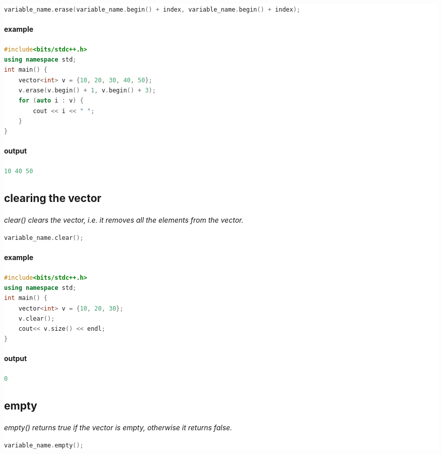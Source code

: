 ```cpp
variable_name.erase(variable_name.begin() + index, variable_name.begin() + index);
```

#### example

```cpp
#include<bits/stdc++.h>
using namespace std;
int main() {
    vector<int> v = {10, 20, 30, 40, 50};
    v.erase(v.begin() + 1, v.begin() + 3);
    for (auto i : v) {
        cout << i << " ";
    }
}
```

#### output

```cpp
10 40 50
```

## clearing the vector

*clear() clears the vector, i.e. it removes all the elements from the vector.*

```cpp
variable_name.clear();
```

#### example

```cpp
#include<bits/stdc++.h>
using namespace std;
int main() {
    vector<int> v = {10, 20, 30};
    v.clear();
    cout<< v.size() << endl;
}
```

#### output

```cpp
0
```

## empty

*empty() returns true if the vector is empty, otherwise it returns false.*

```cpp
variable_name.empty();
```
